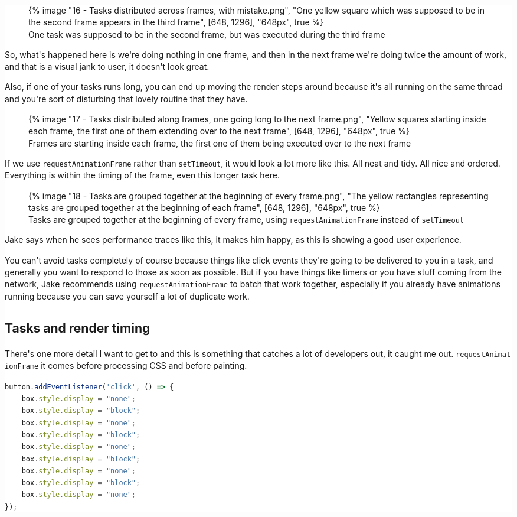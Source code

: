 <figure>
	{% image "16 - Tasks distributed across frames, with mistake.png", "One yellow square which was supposed to be in the second frame appears in the third frame", [648, 1296], "648px", true %}
	<figcaption>One task was supposed to be in the second frame, but was executed during the third frame</figcaption>
</figure>

So, what's happened here is we're doing nothing in one frame, and then in the next frame we're doing twice the amount of work, and that is a visual jank to user, it doesn't look great.

Also, if one of your tasks runs long, you can end up moving the render steps around because it's all running on the same thread and you're sort of disturbing that lovely routine that they have.

<figure>
	{% image "17 - Tasks distributed along frames, one going long to the next frame.png", "Yellow squares starting inside each frame, the first one of them extending over to the next frame", [648, 1296], "648px", true %}
	<figcaption>Frames are starting inside each frame, the first one of them being executed over to the next frame</figcaption>
</figure>

If we use `requestAnimationFrame` rather than `setTimeout`, it would look a lot more like this. All neat and tidy. All nice and ordered. Everything is within the timing of the frame, even this longer task here. 

<figure>
	{% image "18 - Tasks are grouped together at the beginning of every frame.png", "The yellow rectangles representing tasks are grouped together at the beginning of each frame", [648, 1296], "648px", true %}
	<figcaption>Tasks are grouped together at the beginning of every frame, using <code>requestAnimationFrame</code> instead of <code>setTimeout</code></figcaption>
</figure>

Jake says when he sees performance traces like this, it makes him happy, as this is showing a good user experience.

You can't avoid tasks completely of course because things like click events they're going to be delivered to you in a task, and generally you want to respond to those as soon as possible. But if you have things like timers or you have stuff coming from the network, Jake recommends using `requestAnimationFrame` to batch that work together, especially if you already have animations running because you can save yourself a lot of duplicate work.

## Tasks and render timing

There's one more detail I want to get to and this is something that catches a lot of developers out, it caught me out. `requestAnimationFrame` it comes before processing CSS and before painting.

```js
button.addEventListener('click', () => {
	box.style.display = "none";
	box.style.display = "block";
	box.style.display = "none";
	box.style.display = "block";
	box.style.display = "none";
	box.style.display = "block";
	box.style.display = "none";
	box.style.display = "block";
	box.style.display = "none";
});
```
